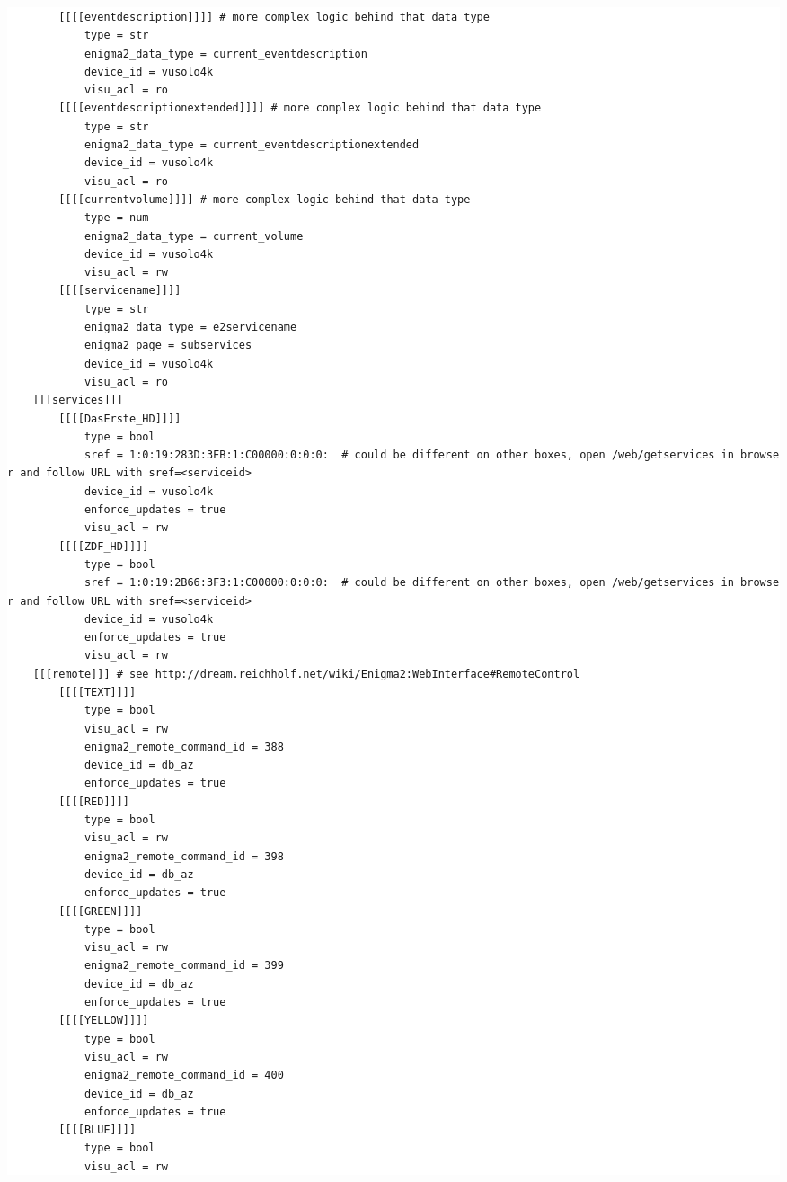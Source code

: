             [[[[eventdescription]]]] # more complex logic behind that data type
                type = str
                enigma2_data_type = current_eventdescription
                device_id = vusolo4k
                visu_acl = ro
            [[[[eventdescriptionextended]]]] # more complex logic behind that data type
                type = str
                enigma2_data_type = current_eventdescriptionextended
                device_id = vusolo4k
                visu_acl = ro
            [[[[currentvolume]]]] # more complex logic behind that data type
                type = num
                enigma2_data_type = current_volume
                device_id = vusolo4k
                visu_acl = rw
            [[[[servicename]]]]
                type = str
                enigma2_data_type = e2servicename
                enigma2_page = subservices
                device_id = vusolo4k
                visu_acl = ro
        [[[services]]]
            [[[[DasErste_HD]]]]
                type = bool
                sref = 1:0:19:283D:3FB:1:C00000:0:0:0:  # could be different on other boxes, open /web/getservices in browser and follow URL with sref=<serviceid>
                device_id = vusolo4k
                enforce_updates = true
                visu_acl = rw
            [[[[ZDF_HD]]]]
                type = bool
                sref = 1:0:19:2B66:3F3:1:C00000:0:0:0:  # could be different on other boxes, open /web/getservices in browser and follow URL with sref=<serviceid>
                device_id = vusolo4k
                enforce_updates = true
                visu_acl = rw
        [[[remote]]] # see http://dream.reichholf.net/wiki/Enigma2:WebInterface#RemoteControl
            [[[[TEXT]]]]
				type = bool
				visu_acl = rw
				enigma2_remote_command_id = 388
				device_id = db_az
				enforce_updates = true
			[[[[RED]]]]
				type = bool
				visu_acl = rw
				enigma2_remote_command_id = 398
				device_id = db_az
				enforce_updates = true
			[[[[GREEN]]]]
				type = bool
				visu_acl = rw
				enigma2_remote_command_id = 399
				device_id = db_az
				enforce_updates = true
			[[[[YELLOW]]]]
				type = bool
				visu_acl = rw
				enigma2_remote_command_id = 400
				device_id = db_az
				enforce_updates = true
			[[[[BLUE]]]]
				type = bool
				visu_acl = rw